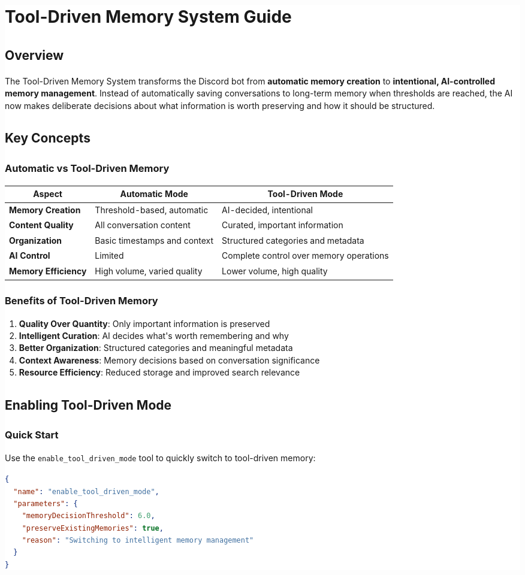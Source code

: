 # Tool-Driven Memory System Guide

## Overview

The Tool-Driven Memory System transforms the Discord bot from **automatic memory creation** to **intentional, AI-controlled memory management**. Instead of automatically saving conversations to long-term memory when thresholds are reached, the AI now makes deliberate decisions about what information is worth preserving and how it should be structured.

## Key Concepts

### Automatic vs Tool-Driven Memory

| Aspect | Automatic Mode | Tool-Driven Mode |
|--------|----------------|------------------|
| **Memory Creation** | Threshold-based, automatic | AI-decided, intentional |
| **Content Quality** | All conversation content | Curated, important information |
| **Organization** | Basic timestamps and context | Structured categories and metadata |
| **AI Control** | Limited | Complete control over memory operations |
| **Memory Efficiency** | High volume, varied quality | Lower volume, high quality |

### Benefits of Tool-Driven Memory

1. **Quality Over Quantity**: Only important information is preserved
2. **Intelligent Curation**: AI decides what's worth remembering and why
3. **Better Organization**: Structured categories and meaningful metadata
4. **Context Awareness**: Memory decisions based on conversation significance
5. **Resource Efficiency**: Reduced storage and improved search relevance

## Enabling Tool-Driven Mode

### Quick Start

Use the `enable_tool_driven_mode` tool to quickly switch to tool-driven memory:

```json
{
  "name": "enable_tool_driven_mode",
  "parameters": {
    "memoryDecisionThreshold": 6.0,
    "preserveExistingMemories": true,
    "reason": "Switching to intelligent memory management"
  }
}
```
